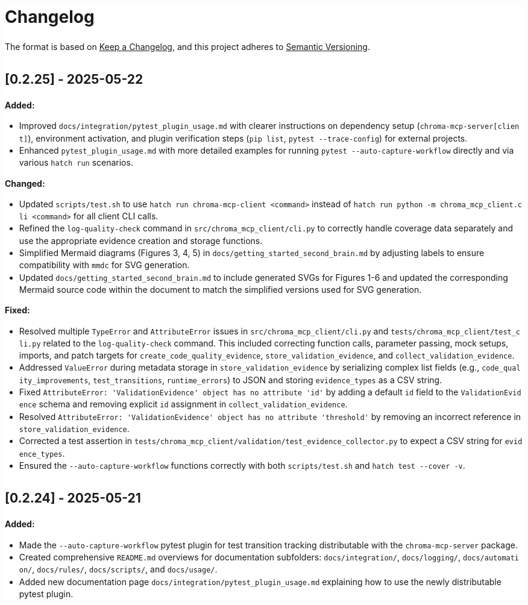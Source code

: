 # Changelog

The format is based on [Keep a Changelog](https://keepachangelog.com/en/1.0.0/),
and this project adheres to [Semantic Versioning](https://semver.org/spec/v2.0.0.html).

## [0.2.25] - 2025-05-22

**Added:**

- Improved `docs/integration/pytest_plugin_usage.md` with clearer instructions on dependency setup (`chroma-mcp-server[client]`), environment activation, and plugin verification steps (`pip list`, `pytest --trace-config`) for external projects.
- Enhanced `pytest_plugin_usage.md` with more detailed examples for running `pytest --auto-capture-workflow` directly and via various `hatch run` scenarios.

**Changed:**

- Updated `scripts/test.sh` to use `hatch run chroma-mcp-client <command>` instead of `hatch run python -m chroma_mcp_client.cli <command>` for all client CLI calls.
- Refined the `log-quality-check` command in `src/chroma_mcp_client/cli.py` to correctly handle coverage data separately and use the appropriate evidence creation and storage functions.
- Simplified Mermaid diagrams (Figures 3, 4, 5) in `docs/getting_started_second_brain.md` by adjusting labels to ensure compatibility with `mmdc` for SVG generation.
- Updated `docs/getting_started_second_brain.md` to include generated SVGs for Figures 1-6 and updated the corresponding Mermaid source code within the document to match the simplified versions used for SVG generation.

**Fixed:**

- Resolved multiple `TypeError` and `AttributeError` issues in `src/chroma_mcp_client/cli.py` and `tests/chroma_mcp_client/test_cli.py` related to the `log-quality-check` command. This included correcting function calls, parameter passing, mock setups, imports, and patch targets for `create_code_quality_evidence`, `store_validation_evidence`, and `collect_validation_evidence`.
- Addressed `ValueError` during metadata storage in `store_validation_evidence` by serializing complex list fields (e.g., `code_quality_improvements`, `test_transitions`, `runtime_errors`) to JSON and storing `evidence_types` as a CSV string.
- Fixed `AttributeError: 'ValidationEvidence' object has no attribute 'id'` by adding a default `id` field to the `ValidationEvidence` schema and removing explicit `id` assignment in `collect_validation_evidence`.
- Resolved `AttributeError: 'ValidationEvidence' object has no attribute 'threshold'` by removing an incorrect reference in `store_validation_evidence`.
- Corrected a test assertion in `tests/chroma_mcp_client/validation/test_evidence_collector.py` to expect a CSV string for `evidence_types`.
- Ensured the `--auto-capture-workflow` functions correctly with both `scripts/test.sh` and `hatch test --cover -v`.

## [0.2.24] - 2025-05-21

**Added:**

- Made the `--auto-capture-workflow` pytest plugin for test transition tracking distributable with the `chroma-mcp-server` package.
- Created comprehensive `README.md` overviews for documentation subfolders: `docs/integration/`, `docs/logging/`, `docs/automation/`, `docs/rules/`, `docs/scripts/`, and `docs/usage/`.
- Added new documentation page `docs/integration/pytest_plugin_usage.md` explaining how to use the newly distributable pytest plugin.

